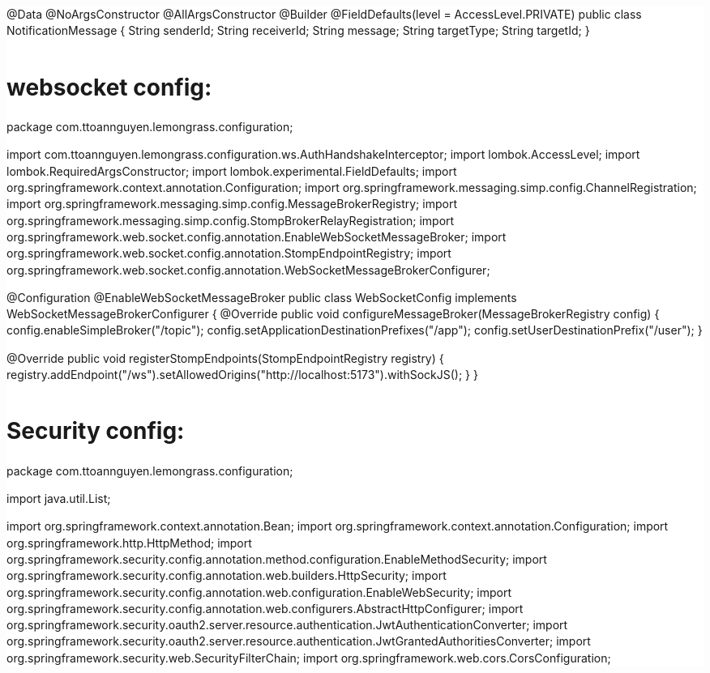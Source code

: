 @Data
@NoArgsConstructor
@AllArgsConstructor
@Builder
@FieldDefaults(level = AccessLevel.PRIVATE)
public class NotificationMessage {
String senderId;
String receiverId;
String message;
String targetType;
String targetId;
}

# websocket config:

package com.ttoannguyen.lemongrass.configuration;

import com.ttoannguyen.lemongrass.configuration.ws.AuthHandshakeInterceptor;
import lombok.AccessLevel;
import lombok.RequiredArgsConstructor;
import lombok.experimental.FieldDefaults;
import org.springframework.context.annotation.Configuration;
import org.springframework.messaging.simp.config.ChannelRegistration;
import org.springframework.messaging.simp.config.MessageBrokerRegistry;
import org.springframework.messaging.simp.config.StompBrokerRelayRegistration;
import org.springframework.web.socket.config.annotation.EnableWebSocketMessageBroker;
import org.springframework.web.socket.config.annotation.StompEndpointRegistry;
import org.springframework.web.socket.config.annotation.WebSocketMessageBrokerConfigurer;

@Configuration
@EnableWebSocketMessageBroker
public class WebSocketConfig implements WebSocketMessageBrokerConfigurer {
@Override
public void configureMessageBroker(MessageBrokerRegistry config) {
config.enableSimpleBroker("/topic");
config.setApplicationDestinationPrefixes("/app");
config.setUserDestinationPrefix("/user");
}

@Override
public void registerStompEndpoints(StompEndpointRegistry registry) {
registry.addEndpoint("/ws").setAllowedOrigins("http://localhost:5173").withSockJS();
}
}

# Security config:

package com.ttoannguyen.lemongrass.configuration;

import java.util.List;

import org.springframework.context.annotation.Bean;
import org.springframework.context.annotation.Configuration;
import org.springframework.http.HttpMethod;
import org.springframework.security.config.annotation.method.configuration.EnableMethodSecurity;
import org.springframework.security.config.annotation.web.builders.HttpSecurity;
import org.springframework.security.config.annotation.web.configuration.EnableWebSecurity;
import org.springframework.security.config.annotation.web.configurers.AbstractHttpConfigurer;
import org.springframework.security.oauth2.server.resource.authentication.JwtAuthenticationConverter;
import org.springframework.security.oauth2.server.resource.authentication.JwtGrantedAuthoritiesConverter;
import org.springframework.security.web.SecurityFilterChain;
import org.springframework.web.cors.CorsConfiguration;